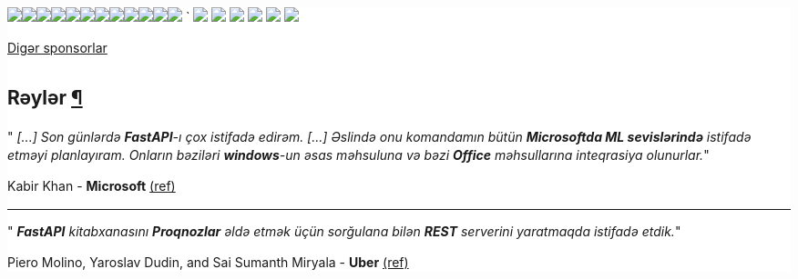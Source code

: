 [![](https://fastapi.tiangolo.com/img/sponsors/blockbee.png)](https://blockbee.io/?ref=fastapi "BlockBee Cryptocurrency Payment Gateway")[![](https://fastapi.tiangolo.com/img/sponsors/platform-sh.png)](https://platform.sh/try-it-now/?utm_source=fastapi-signup&utm_medium=banner&utm_campaign=FastAPI-signup-June-2023 "Build, run and scale your apps on a modern, reliable, and secure PaaS.")[![](https://fastapi.tiangolo.com/img/sponsors/porter.png)](https://www.porter.run/ "Deploy FastAPI on AWS with a few clicks")[![](https://fastapi.tiangolo.com/img/sponsors/bump-sh.svg)](https://bump.sh/fastapi?utm_source=fastapi&utm_medium=referral&utm_campaign=sponsor "Automate FastAPI documentation generation with Bump.sh")[![](https://fastapi.tiangolo.com/img/sponsors/scalar.svg)](https://github.com/scalar/scalar/?utm_source=fastapi&utm_medium=website&utm_campaign=main-badge "Scalar: Beautiful Open-Source API References from Swagger/OpenAPI files")[![](https://fastapi.tiangolo.com/img/sponsors/propelauth.png)](https://www.propelauth.com/?utm_source=fastapi&utm_campaign=1223&utm_medium=mainbadge "Auth, user management and more for your B2B product")[![](https://fastapi.tiangolo.com/img/sponsors/coherence.png)](https://www.withcoherence.com/?utm_medium=advertising&utm_source=fastapi&utm_campaign=website "Coherence")[![](https://fastapi.tiangolo.com/img/sponsors/mongodb.png)](https://www.mongodb.com/developer/languages/python/python-quickstart-fastapi/?utm_campaign=fastapi_framework&utm_source=fastapi_sponsorship&utm_medium=web_referral "Simplify Full Stack Development with FastAPI & MongoDB")[![](https://fastapi.tiangolo.com/img/sponsors/zuplo.png)](https://zuplo.link/fastapi-gh "Zuplo: Scale, Protect, Document, and Monetize your FastAPI")[![](https://fastapi.tiangolo.com/img/sponsors/liblab.png)](https://liblab.com/?utm_source=fastapi "liblab - Generate SDKs from FastAPI")[![](https://fastapi.tiangolo.com/img/sponsors/render.svg)](https://docs.render.com/deploy-fastapi?utm_source=deploydoc&utm_medium=referral&utm_campaign=fastapi "Deploy & scale any full-stack web app on Render. Focus on building apps, not infra.")[![](https://fastapi.tiangolo.com/img/sponsors/coderabbit.png)](https://www.coderabbit.ai/?utm_source=fastapi&utm_medium=badge&utm_campaign=fastapi "Cut Code Review Time & Bugs in Half with CodeRabbit")
\` [![](https://fastapi.tiangolo.com/img/sponsors/haystack-fastapi.svg)](https://github.com/deepset-ai/haystack/ "Build powerful search from composable, open source building blocks") [![](https://fastapi.tiangolo.com/img/sponsors/databento.svg)](https://databento.com/ "Pay as you go for market data") [![](https://fastapi.tiangolo.com/img/sponsors/speakeasy.png)](https://speakeasy.com/?utm_source=fastapi+repo&utm_medium=github+sponsorship "SDKs for your API | Speakeasy") [![](https://fastapi.tiangolo.com/img/sponsors/svix.svg)](https://www.svix.com/ "Svix - Webhooks as a service") [![](https://fastapi.tiangolo.com/img/sponsors/stainless.png)](https://www.stainlessapi.com/?utm_source=fastapi&utm_medium=referral "Stainless | Generate best-in-class SDKs") [![](https://fastapi.tiangolo.com/img/sponsors/permit.png)](https://www.permit.io/blog/implement-authorization-in-fastapi?utm_source=github&utm_medium=referral&utm_campaign=fastapi "Fine-Grained Authorization for FastAPI")

[Digər sponsorlar](https://fastapi.tiangolo.com/az/fastapi-people/#sponsors)

## Rəylər [¶](https://fastapi.tiangolo.com/az/\#rylr "Permanent link")

" _\[...\] Son günlərdə **FastAPI**-ı çox istifadə edirəm. \[...\] Əslində onu komandamın bütün **Microsoftda ML sevislərində** istifadə etməyi planlayıram. Onların bəziləri **windows**-un əsas məhsuluna və bəzi **Office** məhsullarına inteqrasiya olunurlar._"

Kabir Khan - **Microsoft** [(ref)](https://github.com/fastapi/fastapi/pull/26)

* * *

" _**FastAPI** kitabxanasını **Proqnozlar** əldə etmək üçün sorğulana bilən **REST** serverini yaratmaqda istifadə etdik._"

Piero Molino, Yaroslav Dudin, and Sai Sumanth Miryala - **Uber** [(ref)](https://eng.uber.com/ludwig-v0-2/)
